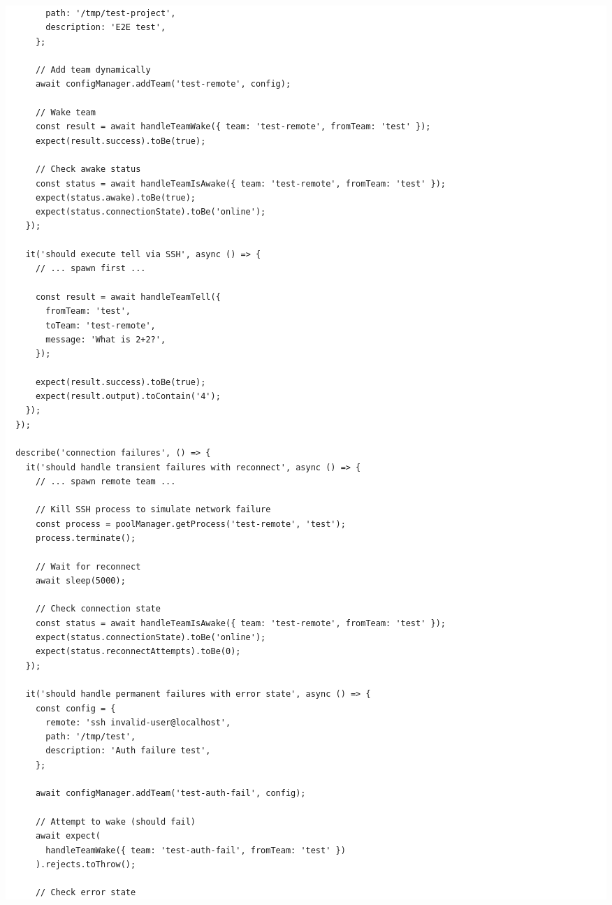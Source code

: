 ```
        path: '/tmp/test-project',
        description: 'E2E test',
      };

      // Add team dynamically
      await configManager.addTeam('test-remote', config);

      // Wake team
      const result = await handleTeamWake({ team: 'test-remote', fromTeam: 'test' });
      expect(result.success).toBe(true);

      // Check awake status
      const status = await handleTeamIsAwake({ team: 'test-remote', fromTeam: 'test' });
      expect(status.awake).toBe(true);
      expect(status.connectionState).toBe('online');
    });

    it('should execute tell via SSH', async () => {
      // ... spawn first ...

      const result = await handleTeamTell({
        fromTeam: 'test',
        toTeam: 'test-remote',
        message: 'What is 2+2?',
      });

      expect(result.success).toBe(true);
      expect(result.output).toContain('4');
    });
  });

  describe('connection failures', () => {
    it('should handle transient failures with reconnect', async () => {
      // ... spawn remote team ...

      // Kill SSH process to simulate network failure
      const process = poolManager.getProcess('test-remote', 'test');
      process.terminate();

      // Wait for reconnect
      await sleep(5000);

      // Check connection state
      const status = await handleTeamIsAwake({ team: 'test-remote', fromTeam: 'test' });
      expect(status.connectionState).toBe('online');
      expect(status.reconnectAttempts).toBe(0);
    });

    it('should handle permanent failures with error state', async () => {
      const config = {
        remote: 'ssh invalid-user@localhost',
        path: '/tmp/test',
        description: 'Auth failure test',
      };

      await configManager.addTeam('test-auth-fail', config);

      // Attempt to wake (should fail)
      await expect(
        handleTeamWake({ team: 'test-auth-fail', fromTeam: 'test' })
      ).rejects.toThrow();

      // Check error state
```